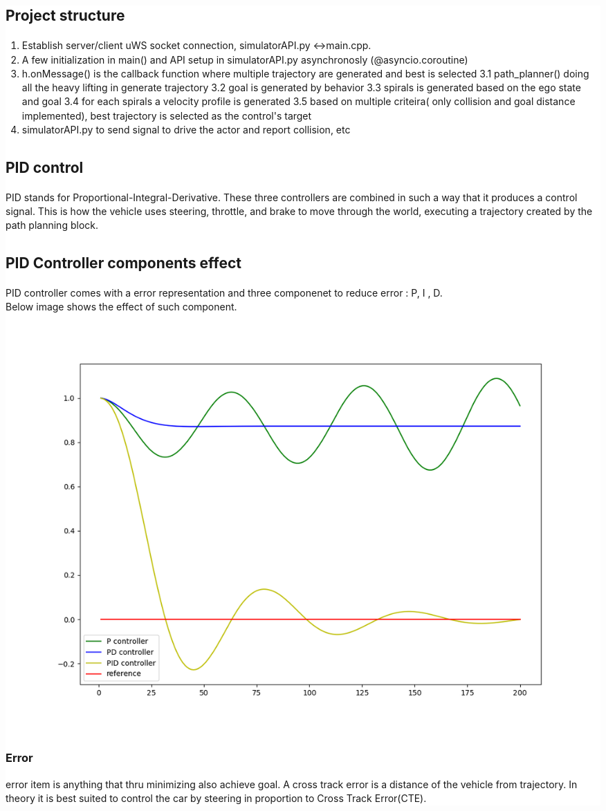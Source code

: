 ## Project structure 
1. Establish server/client uWS socket connection, simulatorAPI.py <->main.cpp. 
2. A few initialization in main() and API setup in simulatorAPI.py asynchronosly (@asyncio.coroutine) 
3. h.onMessage() is the callback function where multiple trajectory are generated and best is selected
    3.1 path_planner() doing all the heavy lifting in generate trajectory 
	3.2 goal is generated by behavior
	3.3 spirals is generated based on the ego state and goal 
	3.4 for each spirals a velocity profile is generated 
	3.5 based on multiple criteira( only collision and goal distance implemented), best trajectory is selected as the control's target
4. simulatorAPI.py to send signal to drive the actor and report collision, etc 

## PID control
PID stands for Proportional-Integral-Derivative. These three controllers are combined in such a way that it produces a control signal. This is how the vehicle uses steering, throttle, and brake to move through the world, executing a trajectory created by the path planning block.

## PID Controller components effect
PID controller comes with a error representation and three componenet to reduce error : P, I , D.  
Below image shows the effect of such component. 
![PID_illustration](/PID_illustration.png)
### Error
error item is anything that thru minimizing also achieve goal. 
A cross track error is a distance of the vehicle from trajectory. In theory it is best suited to control the car by steering in proportion to Cross Track Error(CTE).
